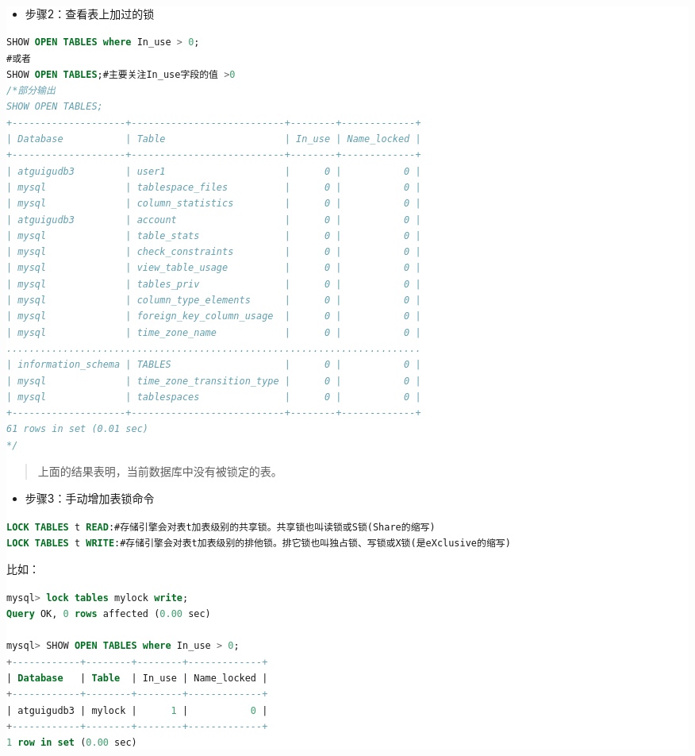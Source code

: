 - 步骤2：查看表上加过的锁

```sql
SHOW OPEN TABLES where In_use > 0;
#或者
SHOW OPEN TABLES;#主要关注In_use字段的值 >0
/*部分输出
SHOW OPEN TABLES;
+--------------------+---------------------------+--------+-------------+
| Database           | Table                     | In_use | Name_locked |
+--------------------+---------------------------+--------+-------------+
| atguigudb3         | user1                     |      0 |           0 |
| mysql              | tablespace_files          |      0 |           0 |
| mysql              | column_statistics         |      0 |           0 |
| atguigudb3         | account                   |      0 |           0 |
| mysql              | table_stats               |      0 |           0 |
| mysql              | check_constraints         |      0 |           0 |
| mysql              | view_table_usage          |      0 |           0 |
| mysql              | tables_priv               |      0 |           0 |
| mysql              | column_type_elements      |      0 |           0 |
| mysql              | foreign_key_column_usage  |      0 |           0 |
| mysql              | time_zone_name            |      0 |           0 |
.........................................................................
| information_schema | TABLES                    |      0 |           0 |
| mysql              | time_zone_transition_type |      0 |           0 |
| mysql              | tablespaces               |      0 |           0 |
+--------------------+---------------------------+--------+-------------+
61 rows in set (0.01 sec)                
*/
```

> 上面的结果表明，当前数据库中没有被锁定的表。

- 步骤3：手动增加表锁命令

```sql
LOCK TABLES t READ:#存储引擎会对表t加表级别的共享锁。共享锁也叫读锁或S锁(Share的缩写)
LOCK TABLES t WRITE:#存储引擎会对表t加表级别的排他锁。排它锁也叫独占锁、写锁或X锁(是eXclusive的缩写)
```

比如：

```sql
mysql> lock tables mylock write;
Query OK, 0 rows affected (0.00 sec)

mysql> SHOW OPEN TABLES where In_use > 0;
+------------+--------+--------+-------------+
| Database   | Table  | In_use | Name_locked |
+------------+--------+--------+-------------+
| atguigudb3 | mylock |      1 |           0 |
+------------+--------+--------+-------------+
1 row in set (0.00 sec)
```
